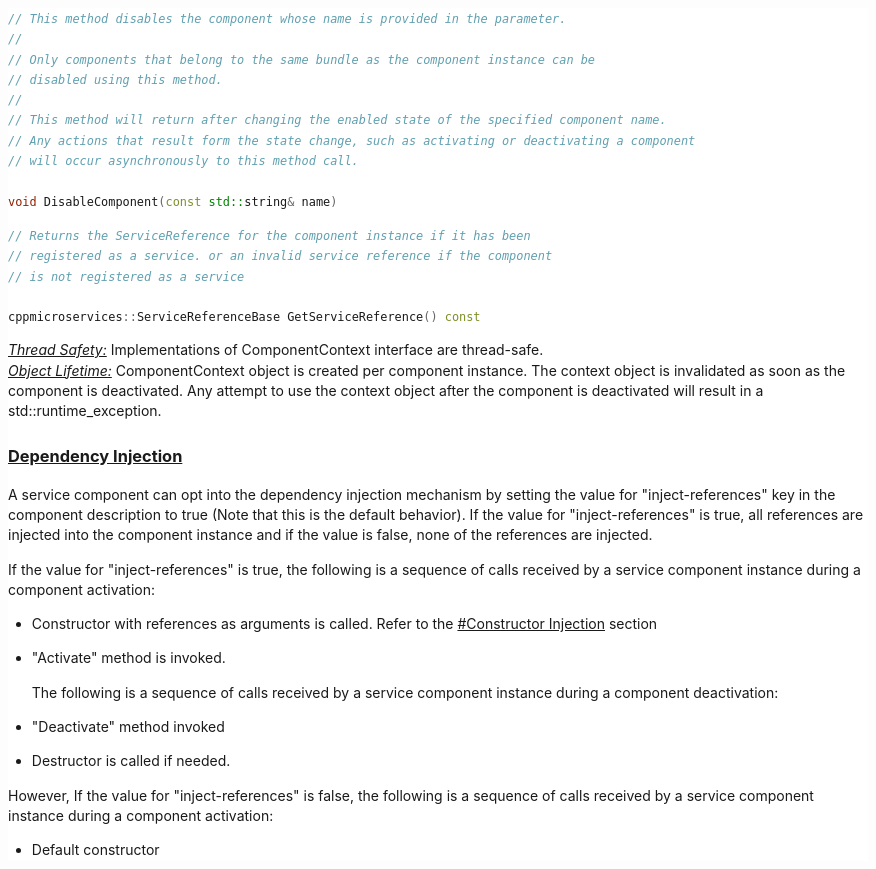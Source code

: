   ```cpp
  // This method disables the component whose name is provided in the parameter.
  //
  // Only components that belong to the same bundle as the component instance can be
  // disabled using this method.
  // 
  // This method will return after changing the enabled state of the specified component name.
  // Any actions that result form the state change, such as activating or deactivating a component
  // will occur asynchronously to this method call.

  void DisableComponent(const std::string& name)
  ```

  ```cpp
  // Returns the ServiceReference for the component instance if it has been
  // registered as a service. or an invalid service reference if the component
  // is not registered as a service

  cppmicroservices::ServiceReferenceBase GetServiceReference() const
  ```

<u>*Thread Safety:*</u> Implementations of ComponentContext interface
are thread-safe.  
<u>*Object Lifetime:*</u> ComponentContext object is created per
component instance. The context object is invalidated as soon as the
component is deactivated. Any attempt to use the context object after
the component is deactivated will result in a std::runtime\_exception.  

### <u>Dependency Injection</u>

A service component can opt into the dependency injection mechanism by
setting the value for "inject-references" key in the component
description to true (Note that this is the default behavior). If the
value for "inject-references" is true, all references are injected into
the component instance and if the value is false, none of the references
are injected.  

If the value for "inject-references" is true, the following is a
sequence of calls received by a service component instance during a
component activation:

* Constructor with references as arguments is called. Refer to the
[\#Constructor Injection](#Constructor_Injection "wikilink") section

* "Activate" method is invoked.

  The following is a sequence of calls received by a service component instance during a component deactivation:
* "Deactivate" method invoked
* Destructor is called if needed.

However, If the value for "inject-references" is false, the following is
a sequence of calls received by a service component instance during a
component activation:

* Default constructor
